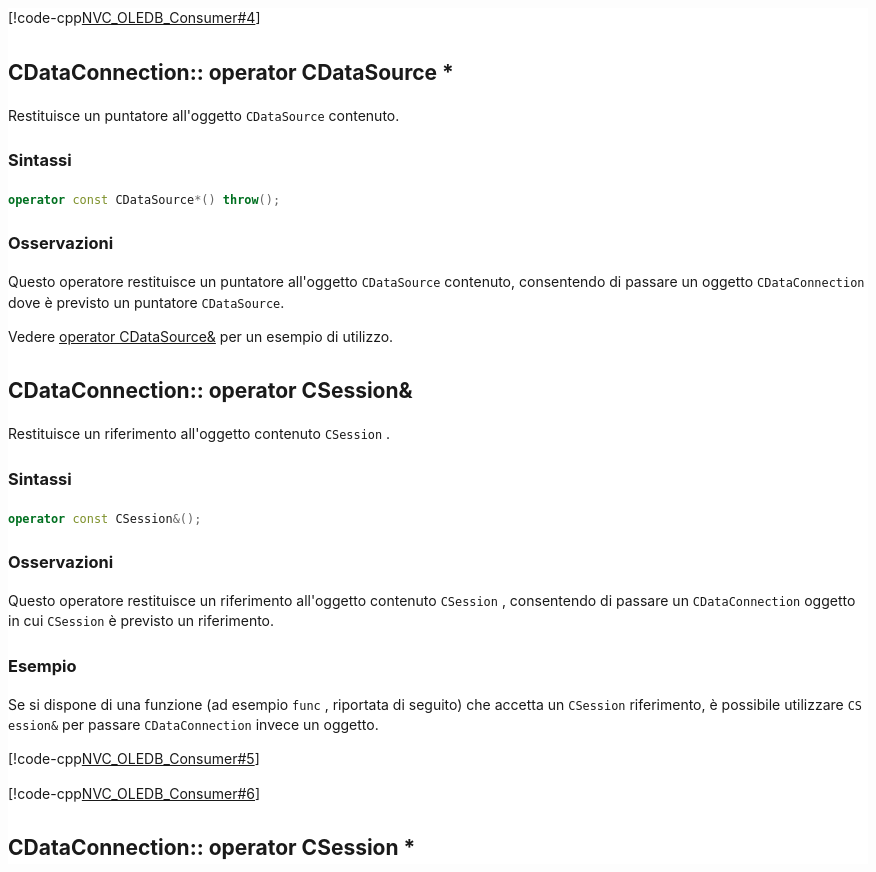 [!code-cpp[NVC_OLEDB_Consumer#4](../../data/oledb/codesnippet/cpp/cdataconnection-operator-cdatasource-amp_2.cpp)]

## <a name="cdataconnectionoperator-cdatasource"></a><a name="op_cdata_star"></a> CDataConnection:: operator CDataSource *

Restituisce un puntatore all'oggetto `CDataSource` contenuto.

### <a name="syntax"></a>Sintassi

```cpp
operator const CDataSource*() throw();
```

### <a name="remarks"></a>Osservazioni

Questo operatore restituisce un puntatore all'oggetto `CDataSource` contenuto, consentendo di passare un oggetto `CDataConnection` dove è previsto un puntatore `CDataSource`.

Vedere [operator CDataSource&](../../data/oledb/cdataconnection-operator-cdatasource-amp.md) per un esempio di utilizzo.

## <a name="cdataconnectionoperator-csessionamp"></a><a name="op_csession_amp"></a> CDataConnection:: operator CSession&amp;

Restituisce un riferimento all'oggetto contenuto `CSession` .

### <a name="syntax"></a>Sintassi

```cpp
operator const CSession&();
```

### <a name="remarks"></a>Osservazioni

Questo operatore restituisce un riferimento all'oggetto contenuto `CSession` , consentendo di passare un `CDataConnection` oggetto in cui `CSession` è previsto un riferimento.

### <a name="example"></a>Esempio

Se si dispone di una funzione (ad esempio `func` , riportata di seguito) che accetta un `CSession` riferimento, è possibile utilizzare `CSession&` per passare `CDataConnection` invece un oggetto.

[!code-cpp[NVC_OLEDB_Consumer#5](../../data/oledb/codesnippet/cpp/cdataconnection-operator-csession-amp_1.cpp)]

[!code-cpp[NVC_OLEDB_Consumer#6](../../data/oledb/codesnippet/cpp/cdataconnection-operator-csession-amp_2.cpp)]

## <a name="cdataconnectionoperator-csession"></a><a name="op_csession_star"></a> CDataConnection:: operator CSession *
